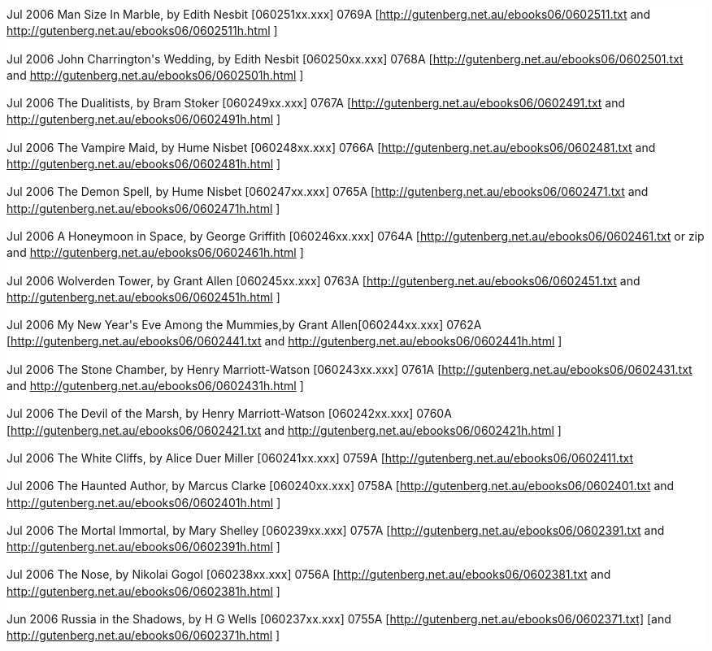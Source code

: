Jul 2006 Man Size In Marble, by Edith Nesbit               [060251xx.xxx] 0769A
   [http://gutenberg.net.au/ebooks06/0602511.txt
   and http://gutenberg.net.au/ebooks06/0602511h.html ]

Jul 2006 John Charrington's Wedding, by Edith Nesbit       [060250xx.xxx] 0768A
   [http://gutenberg.net.au/ebooks06/0602501.txt
   and http://gutenberg.net.au/ebooks06/0602501h.html ]

Jul 2006 The Dualitists, by Bram Stoker                    [060249xx.xxx] 0767A
   [http://gutenberg.net.au/ebooks06/0602491.txt
   and http://gutenberg.net.au/ebooks06/0602491h.html ]

Jul 2006 The Vampire Maid, by Hume Nisbet                  [060248xx.xxx] 0766A
   [http://gutenberg.net.au/ebooks06/0602481.txt
   and http://gutenberg.net.au/ebooks06/0602481h.html ]

Jul 2006 The Demon Spell, by Hume Nisbet                   [060247xx.xxx] 0765A
   [http://gutenberg.net.au/ebooks06/0602471.txt
   and http://gutenberg.net.au/ebooks06/0602471h.html ]

Jul 2006 A Honeymoon in Space, by George Griffith          [060246xx.xxx] 0764A
   [http://gutenberg.net.au/ebooks06/0602461.txt or zip
   and http://gutenberg.net.au/ebooks06/0602461h.html ]

Jul 2006 Wolverden Tower, by Grant Allen                   [060245xx.xxx] 0763A
   [http://gutenberg.net.au/ebooks06/0602451.txt
   and http://gutenberg.net.au/ebooks06/0602451h.html ]

Jul 2006 My New Year's Eve Among the Mummies,by Grant Allen[060244xx.xxx] 0762A
   [http://gutenberg.net.au/ebooks06/0602441.txt
   and http://gutenberg.net.au/ebooks06/0602441h.html ]

Jul 2006 The Stone Chamber, by Henry Marriott-Watson       [060243xx.xxx] 0761A
   [http://gutenberg.net.au/ebooks06/0602431.txt
   and http://gutenberg.net.au/ebooks06/0602431h.html ]

Jul 2006 The Devil of the Marsh, by Henry Marriott-Watson  [060242xx.xxx] 0760A
   [http://gutenberg.net.au/ebooks06/0602421.txt
   and http://gutenberg.net.au/ebooks06/0602421h.html ]

Jul 2006 The White Cliffs, by Alice Duer Miller            [060241xx.xxx] 0759A
   [http://gutenberg.net.au/ebooks06/0602411.txt

Jul 2006 The Haunted Author, by Marcus Clarke              [060240xx.xxx] 0758A
   [http://gutenberg.net.au/ebooks06/0602401.txt
   and http://gutenberg.net.au/ebooks06/0602401h.html ]

Jul 2006 The Mortal Immortal, by Mary Shelley              [060239xx.xxx] 0757A
   [http://gutenberg.net.au/ebooks06/0602391.txt
   and http://gutenberg.net.au/ebooks06/0602391h.html ]

Jul 2006 The Nose, by Nikolai Gogol                        [060238xx.xxx] 0756A
   [http://gutenberg.net.au/ebooks06/0602381.txt
   and http://gutenberg.net.au/ebooks06/0602381h.html ]

Jun 2006 Russia in the Shadows, by H G Wells               [060237xx.xxx] 0755A
   [http://gutenberg.net.au/ebooks06/0602371.txt]
   [and http://gutenberg.net.au/ebooks06/0602371h.html ]
